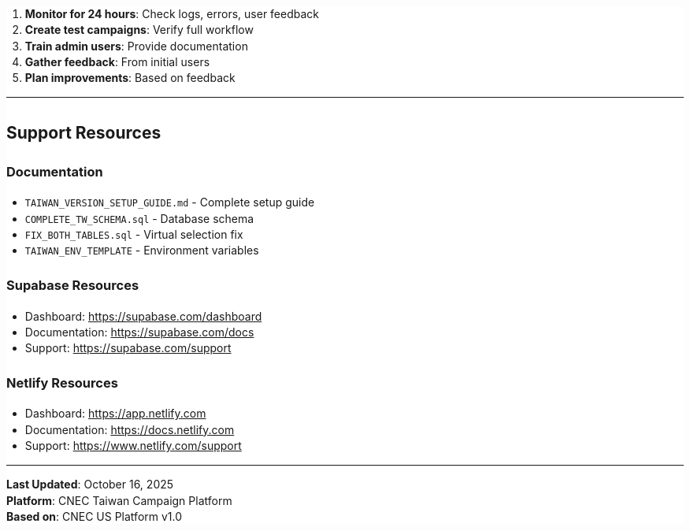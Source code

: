 1. **Monitor for 24 hours**: Check logs, errors, user feedback
2. **Create test campaigns**: Verify full workflow
3. **Train admin users**: Provide documentation
4. **Gather feedback**: From initial users
5. **Plan improvements**: Based on feedback

---

## Support Resources

### Documentation
- `TAIWAN_VERSION_SETUP_GUIDE.md` - Complete setup guide
- `COMPLETE_TW_SCHEMA.sql` - Database schema
- `FIX_BOTH_TABLES.sql` - Virtual selection fix
- `TAIWAN_ENV_TEMPLATE` - Environment variables

### Supabase Resources
- Dashboard: https://supabase.com/dashboard
- Documentation: https://supabase.com/docs
- Support: https://supabase.com/support

### Netlify Resources
- Dashboard: https://app.netlify.com
- Documentation: https://docs.netlify.com
- Support: https://www.netlify.com/support

---

**Last Updated**: October 16, 2025  
**Platform**: CNEC Taiwan Campaign Platform  
**Based on**: CNEC US Platform v1.0

